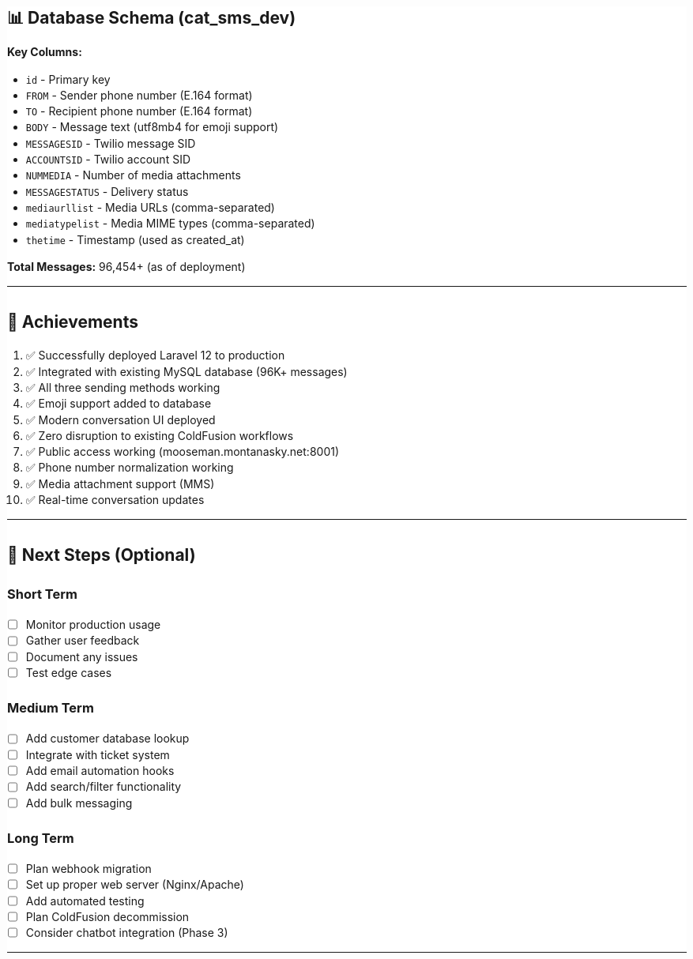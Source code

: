 
## 📊 Database Schema (cat_sms_dev)

**Key Columns:**
- `id` - Primary key
- `FROM` - Sender phone number (E.164 format)
- `TO` - Recipient phone number (E.164 format)
- `BODY` - Message text (utf8mb4 for emoji support)
- `MESSAGESID` - Twilio message SID
- `ACCOUNTSID` - Twilio account SID
- `NUMMEDIA` - Number of media attachments
- `MESSAGESTATUS` - Delivery status
- `mediaurllist` - Media URLs (comma-separated)
- `mediatypelist` - Media MIME types (comma-separated)
- `thetime` - Timestamp (used as created_at)

**Total Messages:** 96,454+ (as of deployment)

---

## 🎉 Achievements

1. ✅ Successfully deployed Laravel 12 to production
2. ✅ Integrated with existing MySQL database (96K+ messages)
3. ✅ All three sending methods working
4. ✅ Emoji support added to database
5. ✅ Modern conversation UI deployed
6. ✅ Zero disruption to existing ColdFusion workflows
7. ✅ Public access working (mooseman.montanasky.net:8001)
8. ✅ Phone number normalization working
9. ✅ Media attachment support (MMS)
10. ✅ Real-time conversation updates

---

## 🔮 Next Steps (Optional)

### **Short Term**
- [ ] Monitor production usage
- [ ] Gather user feedback
- [ ] Document any issues
- [ ] Test edge cases

### **Medium Term**
- [ ] Add customer database lookup
- [ ] Integrate with ticket system
- [ ] Add email automation hooks
- [ ] Add search/filter functionality
- [ ] Add bulk messaging

### **Long Term**
- [ ] Plan webhook migration
- [ ] Set up proper web server (Nginx/Apache)
- [ ] Add automated testing
- [ ] Plan ColdFusion decommission
- [ ] Consider chatbot integration (Phase 3)

---